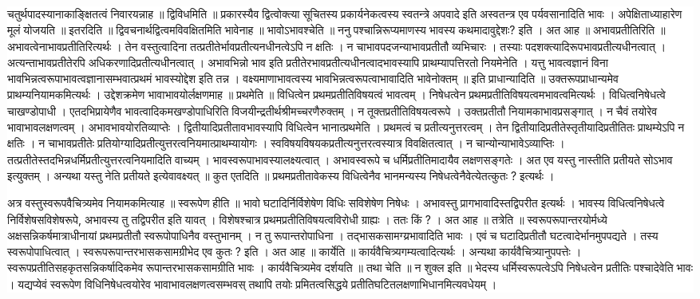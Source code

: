 चतुर्थपादस्यानाकाङ्क्षितत्वं निवारयन्नाह ॥ द्विविधमिति ॥ प्रकारस्यैव द्वित्वोक्त्या सूचितस्य प्रकार्यनेकत्वस्य स्वतन्त्रे अपवादे इति अस्वतन्त्र एव पर्यवसानादिति भावः । अपेक्षिताध्याहारेण मूलं योजयति ॥ इतरदिति ॥ द्विवचनार्थद्वित्वमविवक्षितमिति भावेनाह ॥ भावोऽभावश्चेति ॥ ननु पश्चान्निरूप्यमाणस्य भावस्य कथमादावुद्देशः? इति । अत आह ॥ अभावप्रतीतिरिति ॥ अभावत्वेनाभावप्रतीतिरित्यर्थः । तेन वस्तुत्वादिना तत्प्रतीतेर्भावप्रतीत्यनधीनत्वेऽपि न क्षतिः । न चाभावपदजन्याभावप्रतीतौ व्यभिचारः । तस्याः पदशक्त्यादिरूपभावप्रतीत्यधीनत्वात् । अत्यन्ताभावप्रतीतेरपि अधिकरणादिप्रतीत्यधीनत्वात् । अभावभिन्नो भाव इति प्रतीतेरभावप्रतीत्यधीनत्वादभावस्यापि प्राथम्यापत्तिरतो नियमेनेति । यत्तु भावत्वज्ञानं विना भावभिन्नत्वरूपाभावत्वज्ञानासम्भवात्प्रथमं भावस्योद्देश इति तन्न । वक्ष्यमाणाभावत्वस्य भावभिन्नत्वरूपत्वाभावादिति भावेनोक्तम् ॥ इति प्राधान्यादिति ॥ उक्तरूपप्राधान्यमेव प्राथम्यनियामकमित्यर्थः । उद्देशक्रमेण भावाभावयोर्लक्षणमाह ॥ प्रथमेति ॥ विधित्वेन प्रथमप्रतीतिविषयत्वं भावत्वम् । निषेधत्वेन प्रथमप्रतीतिविषयत्वमभावत्वमित्यर्थः । विधित्वनिषेधत्वे चाखण्डोपाधी । एतदभिप्रायेणैव भावत्वादिकमखण्डोपाधिरिति विजयीन्द्रतीर्थश्रीमच्चरणैरुक्तम् । न तूक्तप्रतीतिविषयत्वरूपे । उक्तप्रतीतौ नियामकाभावप्रसङ्गात् । न चैवं तयोरेव भावाभावलक्षणत्वम् । अभावभावयोरतिव्याप्तेः । द्वितीयादिप्रतीतावभावस्यापि विधित्वेन भानात्प्रथमेति । प्रथमत्वं च प्रतीत्यनुत्तरत्वम् । तेन द्वितीयादिप्रतीतेस्तृतीयादिप्रतीतितः प्राथम्येऽपि न क्षतिः । न चाभावप्रतीतेः प्रतियोग्यादिप्रतीत्युत्तरत्वनियमात्प्राथम्यायोगः । स्वविषयविषयकप्रतीत्यनुत्तरत्वस्यात्र विवक्षितत्वात् । न चान्योन्याभावेऽव्याप्तिः । तत्प्रतीतेस्तदभिन्नधर्मिप्रतीत्युत्तरत्वनियमादिति वाच्यम् । भावस्वरूपाभावस्यालक्ष्यत्वात् । अभावस्वरूपे च धर्मिप्रतीतिमादायैव लक्षणसङ्गतेः । अत एव यस्तु नास्तीति प्रतीयते सोऽभाव इत्युक्तम् । अन्यथा यस्तु नेति प्रतीयते इत्येवावक्ष्यत् ॥ कुत एतदिति ॥ प्रथमप्रतीतावेकस्य विधित्वेनैव भानमन्यस्य निषेधत्वेनैवेत्येतत्कुतः ? इत्यर्थः ।

अत्र वस्तुस्वरूपवैचित्र्यमेव नियामकमित्याह ॥ स्वरूपेण हीति ॥ भावो घटादिर्निर्विशेषेण विधिः सविशेषेण निषेधः । अभावस्तु प्रागभावादिस्तद्विपरीत इत्यर्थः । भावस्य विधित्वनिषेधत्वे निर्विशेषसविशेषरूपे, अभावस्य तु तद्विपरीत इति यावत् । विशेषश्चात्र प्रथमप्रतीतिविषयत्वविरोधी ग्राह्यः । ततः किं ? । अत आह ॥ तत्रेति ॥ स्वरूपरूपान्तरयोर्मध्ये अक्षसन्निकर्षमात्राधीनायां प्रथमप्रतीतौ स्वरूपोपाधिनैव वस्तुभानम् । न तु रूपान्तरोपाधिना । तद्भासकसामग्य्रभावादिति भावः । एवं च घटादिप्रतीतौ घटत्वादेर्भानमुपपद्यते । तस्य स्वरूपोपाधित्वात् । स्वरूपरूपान्तरभासकसामग्रीभेद एव कुतः ? इति । अत आह ॥ कार्येति ॥ कार्यवैचित्र्यगम्यत्वादित्यर्थः । अन्यथा कार्यवैचित्र्यानुपपत्तेः । स्वरूपप्रतीतिसहकृतसन्निकर्षादिकमेव रूपान्तरभासकसामग्रीति भावः । कार्यवैचित्र्यमेव दर्शयति ॥ तथा चेति ॥ न शुक्ल इति ॥ भेदस्य धर्मिस्वरूपत्वेऽपि निषेधत्वेन प्रतीतिः पश्चादेवेति भावः । यद्यप्येवं स्वरूपेण विधिनिषेधत्वयोरेव भावाभावलक्षणत्वसम्भवस् तथापि तयोः प्रमितत्वसिद्धये प्रतीतिघटितलक्षणाभिधानमित्यवधेयम् ।

